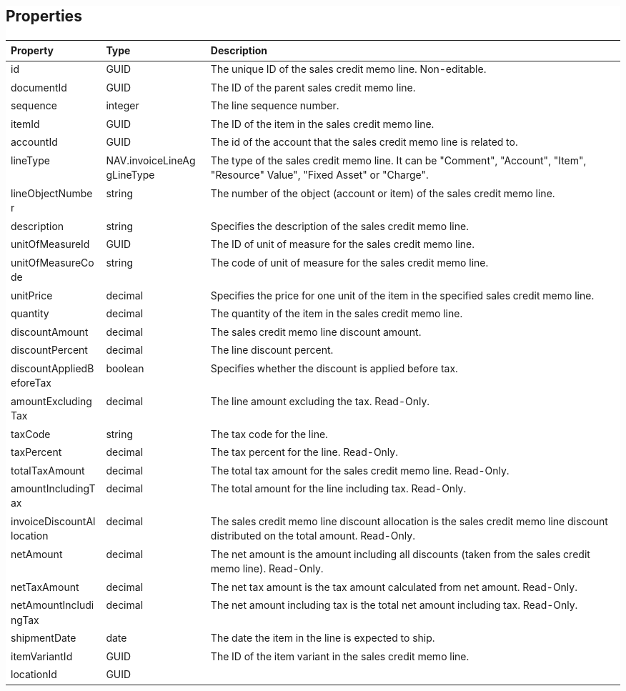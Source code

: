 ## Properties

| Property           | Type   |Description     |
|:-------------------|:-------|:---------------|
|id|GUID|The unique ID of the sales credit memo line. Non-editable.|
|documentId|GUID|The ID of the parent sales credit memo line. |
|sequence|integer|The line sequence number.|
|itemId|GUID|The ID of the item in the sales credit memo line.|
|accountId|GUID|The id of the account that the sales credit memo line is related to. |
|lineType|NAV.invoiceLineAggLineType|The type of the sales credit memo line. It can be "Comment", "Account", "Item", "Resource" Value", "Fixed Asset" or "Charge".|
|lineObjectNumber|string|The number of the object (account or item) of the sales credit memo line.|
|description|string|Specifies the description of the sales credit memo line.|
|unitOfMeasureId|GUID|The ID of unit of measure for the sales credit memo line.|
|unitOfMeasureCode|string|The code of unit of measure for the sales credit memo line.|
|unitPrice|decimal|Specifies the price for one unit of the item in the specified sales credit memo line.|
|quantity|decimal|The quantity of the item in the sales credit memo line.|
|discountAmount|decimal|The sales credit memo line discount amount.|
|discountPercent|decimal|The line discount percent.    |
|discountAppliedBeforeTax|boolean|Specifies whether the discount is applied before tax.|
|amountExcludingTax|decimal|The line amount excluding the tax. Read-Only.|
|taxCode|string|The tax code for the line.       |
|taxPercent|decimal|The tax percent for the line. Read-Only.|
|totalTaxAmount|decimal|The total tax amount for the sales credit memo line. Read-Only.|
|amountIncludingTax|decimal|The total amount for the line including tax. Read-Only.|
|invoiceDiscountAllocation|decimal|The sales credit memo line discount allocation is the sales credit memo line discount distributed on the total amount. Read-Only.|
|netAmount|decimal|The net amount is the amount including all discounts (taken from the sales credit memo line). Read-Only.|
|netTaxAmount|decimal|The net tax amount is the tax amount calculated from net amount. Read-Only.|
|netAmountIncludingTax|decimal|The net amount including tax is the total net amount including tax. Read-Only.|
|shipmentDate|date|The date the item in the line is expected to ship.|
|itemVariantId|GUID|The ID of the item variant in the sales credit memo line.|
|locationId|GUID||
